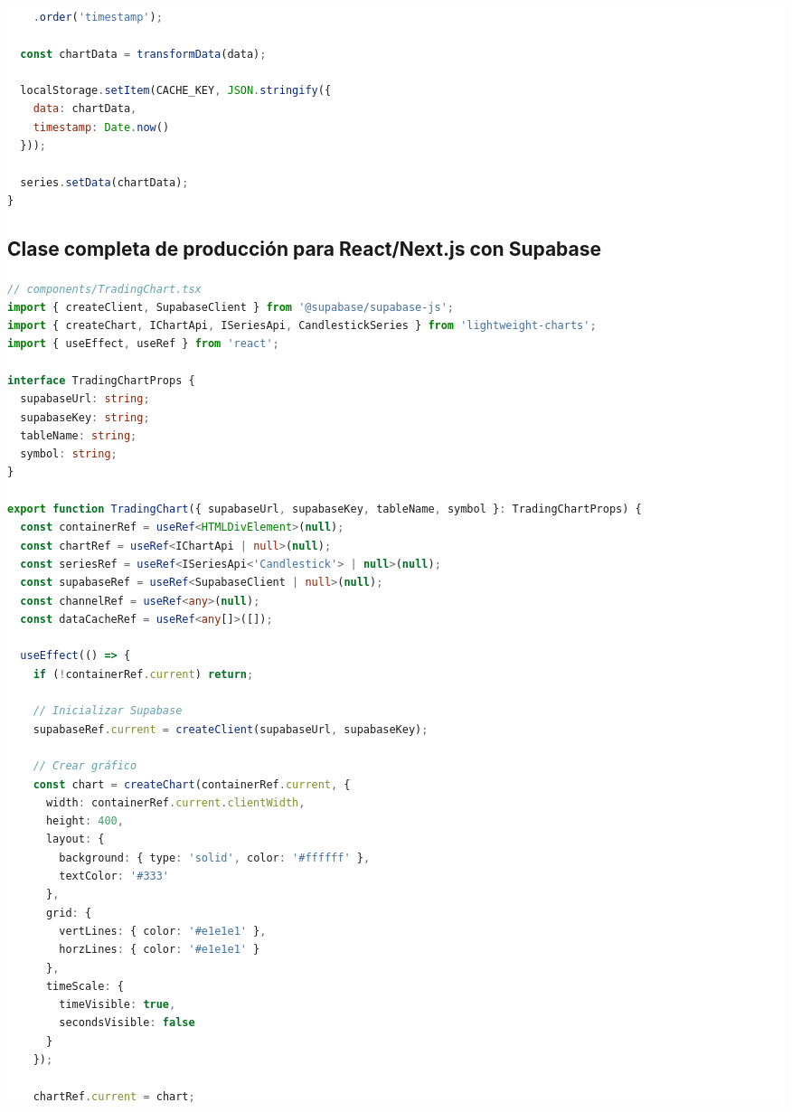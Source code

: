 ```javascript
    .order('timestamp');

  const chartData = transformData(data);

  localStorage.setItem(CACHE_KEY, JSON.stringify({
    data: chartData,
    timestamp: Date.now()
  }));

  series.setData(chartData);
}
```

## Clase completa de producción para React/Next.js con Supabase

```typescript
// components/TradingChart.tsx
import { createClient, SupabaseClient } from '@supabase/supabase-js';
import { createChart, IChartApi, ISeriesApi, CandlestickSeries } from 'lightweight-charts';
import { useEffect, useRef } from 'react';

interface TradingChartProps {
  supabaseUrl: string;
  supabaseKey: string;
  tableName: string;
  symbol: string;
}

export function TradingChart({ supabaseUrl, supabaseKey, tableName, symbol }: TradingChartProps) {
  const containerRef = useRef<HTMLDivElement>(null);
  const chartRef = useRef<IChartApi | null>(null);
  const seriesRef = useRef<ISeriesApi<'Candlestick'> | null>(null);
  const supabaseRef = useRef<SupabaseClient | null>(null);
  const channelRef = useRef<any>(null);
  const dataCacheRef = useRef<any[]>([]);

  useEffect(() => {
    if (!containerRef.current) return;

    // Inicializar Supabase
    supabaseRef.current = createClient(supabaseUrl, supabaseKey);

    // Crear gráfico
    const chart = createChart(containerRef.current, {
      width: containerRef.current.clientWidth,
      height: 400,
      layout: {
        background: { type: 'solid', color: '#ffffff' },
        textColor: '#333'
      },
      grid: {
        vertLines: { color: '#e1e1e1' },
        horzLines: { color: '#e1e1e1' }
      },
      timeScale: {
        timeVisible: true,
        secondsVisible: false
      }
    });

    chartRef.current = chart;

```